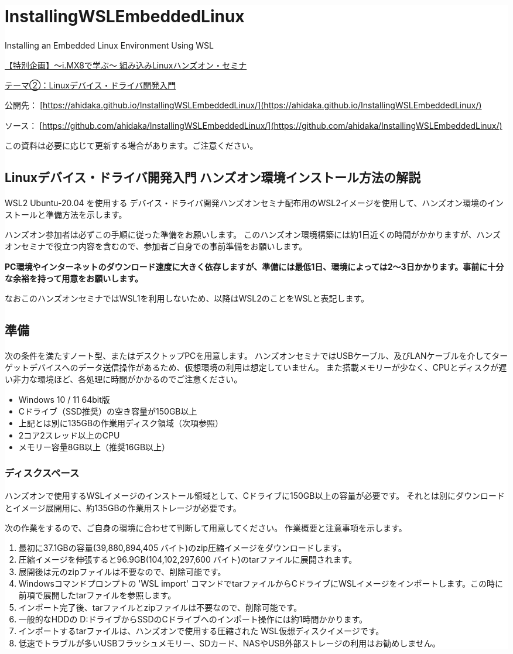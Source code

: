 # InstallingWSLEmbeddedLinux
Installing an Embedded Linux Environment Using WSL

[【特別企画】～i.MX8で学ぶ～ 組み込みLinuxハンズオン・セミナ](https://interface.cqpub.co.jp/linux-hands-on/)

[テーマ②：Linuxデバイス・ドライバ開発入門](https://seminar.cqpub.co.jp/ccm/ES24-0111)

公開先：
[https://ahidaka.github.io/InstallingWSLEmbeddedLinux/](https://ahidaka.github.io/InstallingWSLEmbeddedLinux/)

ソース：
[https://github.com/ahidaka/InstallingWSLEmbeddedLinux/](https://github.com/ahidaka/InstallingWSLEmbeddedLinux/)

この資料は必要に応じて更新する場合があります。ご注意ください。


## Linuxデバイス・ドライバ開発入門 ハンズオン環境インストール方法の解説

WSL2 Ubuntu-20.04 を使用する デバイス・ドライバ開発ハンズオンセミナ配布用のWSL2イメージを使用して、ハンズオン環境のインストールと準備方法を示します。

ハンズオン参加者は必ずこの手順に従った準備をお願いします。
このハンズオン環境構築には約1日近くの時間がかかりますが、ハンズオンセミナで役立つ内容を含むので、参加者ご自身での事前準備をお願いします。

**PC環境やインターネットのダウンロード速度に大きく依存しますが、準備には最低1日、環境によっては2～3日かかります。事前に十分な余裕を持って用意をお願いします。**

なおこのハンズオンセミナではWSL1を利用しないため、以降はWSL2のことをWSLと表記します。

## 準備

次の条件を満たすノート型、またはデスクトップPCを用意します。
ハンズオンセミナではUSBケーブル、及びLANケーブルを介してターゲットデバイスへのデータ送信操作があるため、仮想環境の利用は想定していません。
また搭載メモリーが少なく、CPUとディスクが遅い非力な環境ほど、各処理に時間がかかるのでご注意ください。

- Windows 10 / 11 64bit版
- Cドライブ（SSD推奨）の空き容量が150GB以上
- 上記とは別に135GBの作業用ディスク領域（次項参照）
- 2コア2スレッド以上のCPU
- メモリー容量8GB以上（推奨16GB以上）

### ディスクスペース

ハンズオンで使用するWSLイメージのインストール領域として、Cドライブに150GB以上の容量が必要です。
それとは別にダウンロードとイメージ展開用に、約135GBの作業用ストレージが必要です。

次の作業をするので、ご自身の環境に合わせて判断して用意してください。
作業概要と注意事項を示します。

1. 最初に37.1GBの容量(39,880,894,405 バイト)のzip圧縮イメージをダウンロードします。
2. 圧縮イメージを伸張すると96.9GB(104,102,297,600 バイト)のtarファイルに展開されます。
3. 展開後は元のzipファイルは不要なので、削除可能です。
4. Windowsコマンドプロンプトの 'WSL import' コマンドでtarファイルからCドライブにWSLイメージをインポートします。この時に前項で展開したtarファイルを参照します。
5. インポート完了後、tarファイルとzipファイルは不要なので、削除可能です。
6. 一般的なHDDの D:ドライブからSSDのCドライブへのインポート操作には約1時間かかります。
7. インポートするtarファイルは、ハンズオンで使用する圧縮された WSL仮想ディスクイメージです。
8. 低速でトラブルが多いUSBフラッシュメモリー、SDカード、NASやUSB外部ストレージの利用はお勧めしません。
